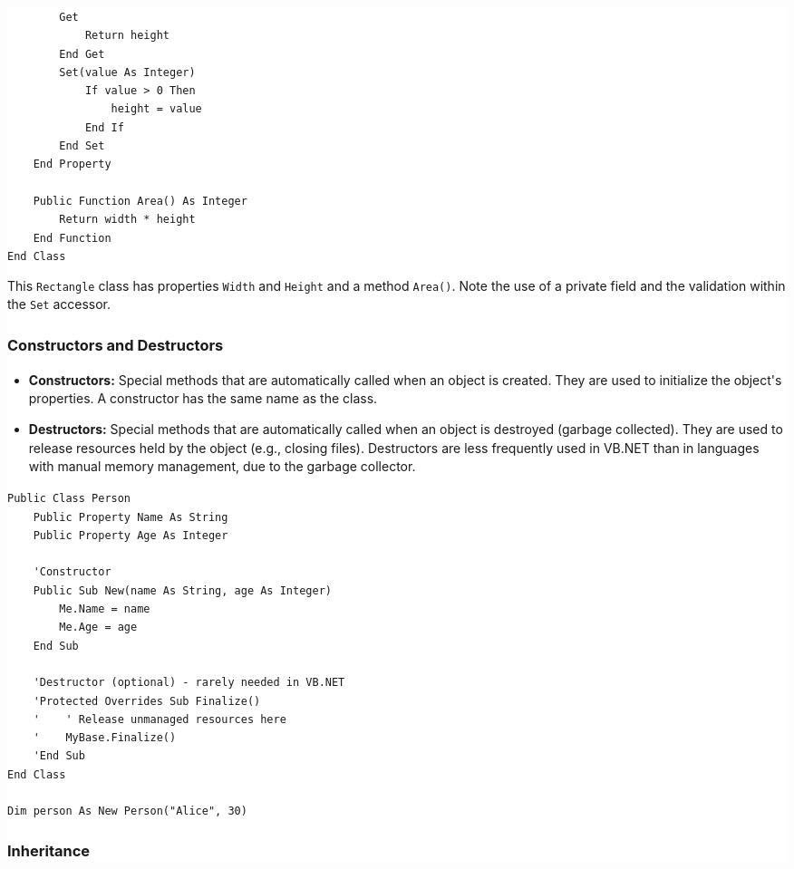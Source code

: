 ```vb.net
        Get
            Return height
        End Get
        Set(value As Integer)
            If value > 0 Then
                height = value
            End If
        End Set
    End Property

    Public Function Area() As Integer
        Return width * height
    End Function
End Class
```

This `Rectangle` class has properties `Width` and `Height` and a method `Area()`.  Note the use of a private field and the validation within the `Set` accessor.


### Constructors and Destructors

* **Constructors:** Special methods that are automatically called when an object is created. They are used to initialize the object's properties.  A constructor has the same name as the class.

* **Destructors:**  Special methods that are automatically called when an object is destroyed (garbage collected).  They are used to release resources held by the object (e.g., closing files).  Destructors are less frequently used in VB.NET than in languages with manual memory management, due to the garbage collector.

```vb.net
Public Class Person
    Public Property Name As String
    Public Property Age As Integer

    'Constructor
    Public Sub New(name As String, age As Integer)
        Me.Name = name
        Me.Age = age
    End Sub

    'Destructor (optional) - rarely needed in VB.NET
    'Protected Overrides Sub Finalize()
    '    ' Release unmanaged resources here
    '    MyBase.Finalize()
    'End Sub
End Class

Dim person As New Person("Alice", 30)
```


### Inheritance
